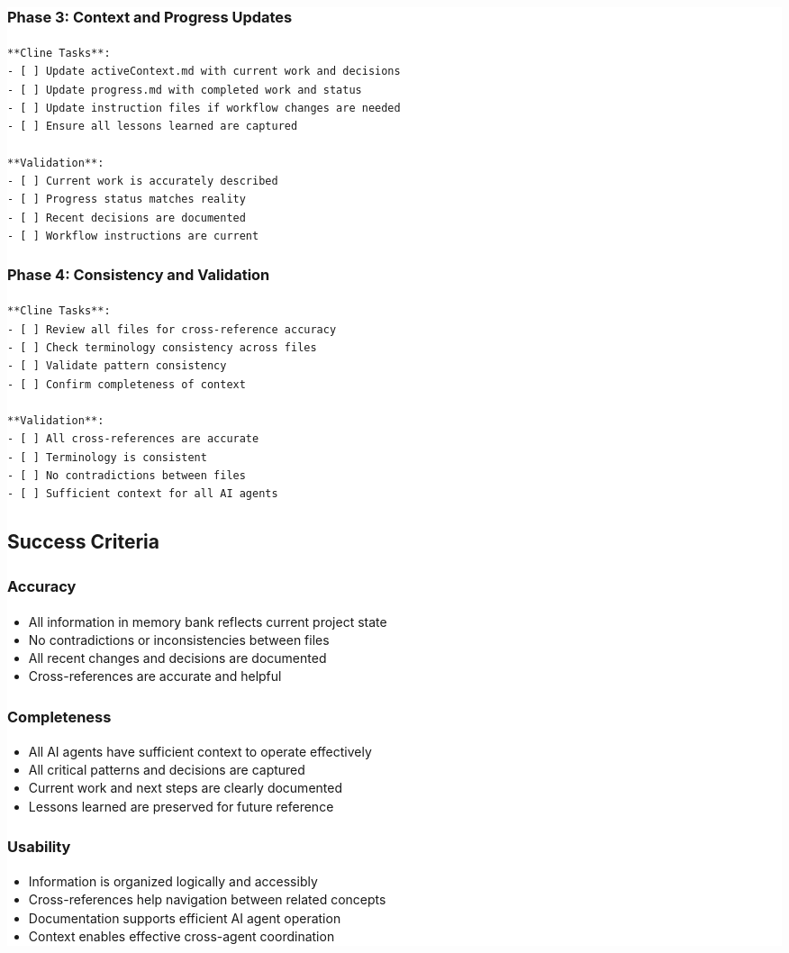 ```
```

### Phase 3: Context and Progress Updates
```
**Cline Tasks**:
- [ ] Update activeContext.md with current work and decisions
- [ ] Update progress.md with completed work and status
- [ ] Update instruction files if workflow changes are needed
- [ ] Ensure all lessons learned are captured

**Validation**:
- [ ] Current work is accurately described
- [ ] Progress status matches reality
- [ ] Recent decisions are documented
- [ ] Workflow instructions are current
```

### Phase 4: Consistency and Validation
```
**Cline Tasks**:
- [ ] Review all files for cross-reference accuracy
- [ ] Check terminology consistency across files
- [ ] Validate pattern consistency
- [ ] Confirm completeness of context

**Validation**:
- [ ] All cross-references are accurate
- [ ] Terminology is consistent
- [ ] No contradictions between files
- [ ] Sufficient context for all AI agents
```

## Success Criteria

### Accuracy
- All information in memory bank reflects current project state
- No contradictions or inconsistencies between files
- All recent changes and decisions are documented
- Cross-references are accurate and helpful

### Completeness
- All AI agents have sufficient context to operate effectively
- All critical patterns and decisions are captured
- Current work and next steps are clearly documented
- Lessons learned are preserved for future reference

### Usability
- Information is organized logically and accessibly
- Cross-references help navigation between related concepts
- Documentation supports efficient AI agent operation
- Context enables effective cross-agent coordination
